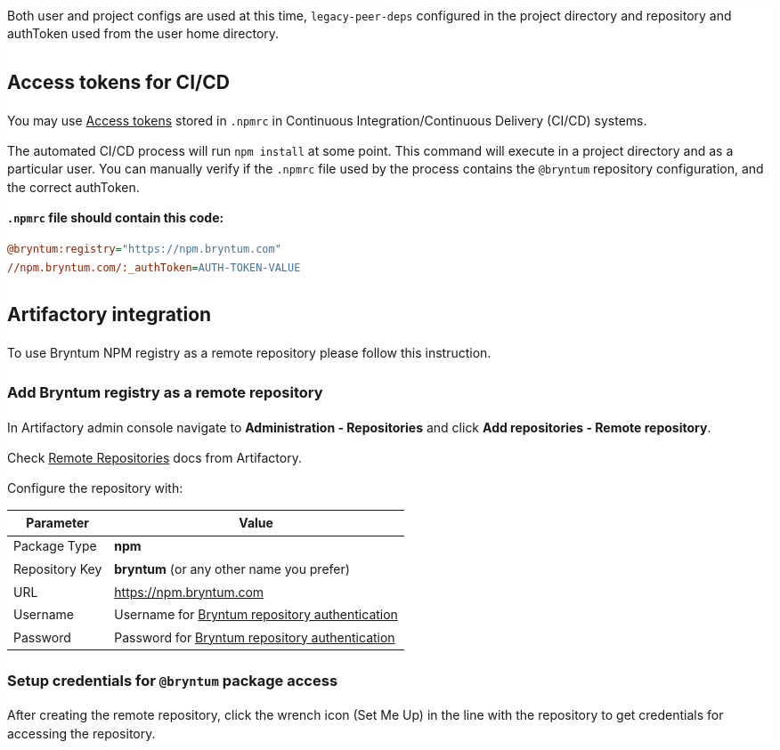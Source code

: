 Both user and project configs are used at this time, `legacy-peer-deps` configured in the project directory
and repository and authToken used from the user home directory.

## Access tokens for CI/CD

You may use [Access tokens](#Calendar/guides/npm-repository.md#access-tokens) stored in `.npmrc` in Continuous
Integration/Continuous Delivery (CI/CD) systems.

The automated CI/CD process will run `npm install` at some point. This command will execute in a project directory and
as a particular user. You can manually verify if the `.npmrc` file used by the process contains the `@bryntum`
repository configuration, and the correct authToken.

**`.npmrc` file should contain this code:**

```ini
@bryntum:registry="https://npm.bryntum.com"
//npm.bryntum.com/:_authToken=AUTH-TOKEN-VALUE
```

## Artifactory integration

To use Bryntum NPM registry as a remote repository please follow this instruction.

### Add Bryntum registry as a remote repository

In Artifactory admin console navigate to **Administration - Repositories** and click **Add repositories - Remote
repository**.

Check [Remote Repositories](https://www.jfrog.com/confluence/display/JFROG/Remote+Repositories) docs from Artifactory.

Configure the repository with:

| Parameter      | Value                                                                                                  |
|----------------|--------------------------------------------------------------------------------------------------------|
| Package Type   | **npm**                                                                                                |
| Repository Key | **bryntum** (or any other name you prefer)                                                             |
| URL            |  https://npm.bryntum.com                                                                               |
| Username       |  Username for [Bryntum repository authentication](#Calendar/guides/npm-repository.md#repository-access) |
| Password       |  Password for [Bryntum repository authentication](#Calendar/guides/npm-repository.md#repository-access) |

### Setup credentials for `@bryntum` package access

After creating the remote repository, click the wrench icon (Set Me Up) in the line with the repository to get 
credentials for accessing the repository.
